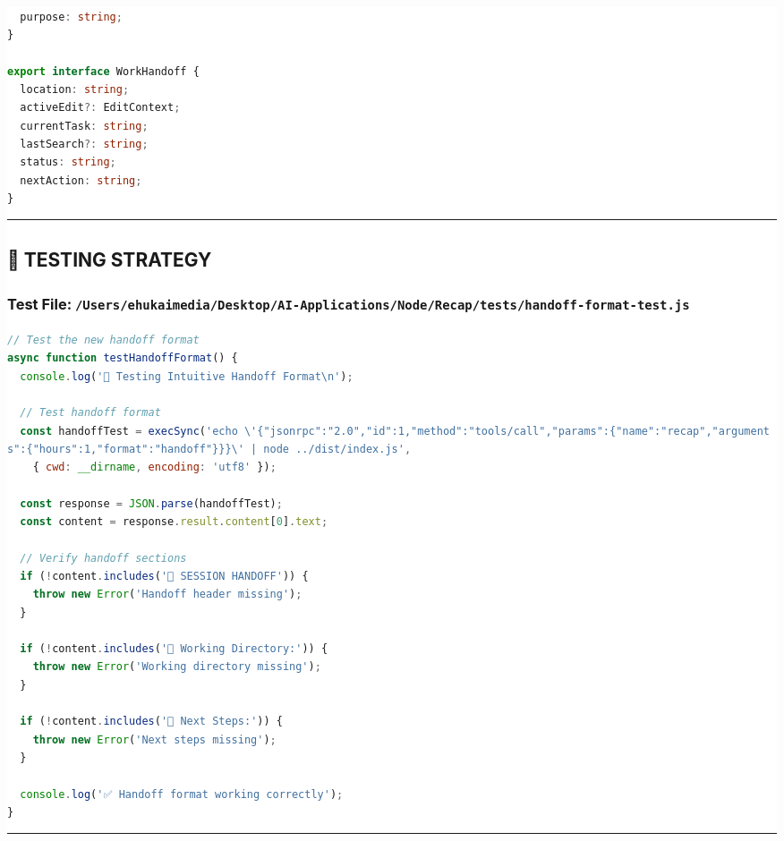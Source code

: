 ```typescript
  purpose: string;
}

export interface WorkHandoff {
  location: string;
  activeEdit?: EditContext;
  currentTask: string;
  lastSearch?: string;
  status: string;
  nextAction: string;
}
```

---

## 🧪 TESTING STRATEGY

### **Test File**: `/Users/ehukaimedia/Desktop/AI-Applications/Node/Recap/tests/handoff-format-test.js`

```javascript
// Test the new handoff format
async function testHandoffFormat() {
  console.log('🔄 Testing Intuitive Handoff Format\n');
  
  // Test handoff format
  const handoffTest = execSync('echo \'{"jsonrpc":"2.0","id":1,"method":"tools/call","params":{"name":"recap","arguments":{"hours":1,"format":"handoff"}}}\' | node ../dist/index.js', 
    { cwd: __dirname, encoding: 'utf8' });
  
  const response = JSON.parse(handoffTest);
  const content = response.result.content[0].text;
  
  // Verify handoff sections
  if (!content.includes('🔄 SESSION HANDOFF')) {
    throw new Error('Handoff header missing');
  }
  
  if (!content.includes('📍 Working Directory:')) {
    throw new Error('Working directory missing');
  }
  
  if (!content.includes('🚀 Next Steps:')) {
    throw new Error('Next steps missing');
  }
  
  console.log('✅ Handoff format working correctly');
}
```

---
